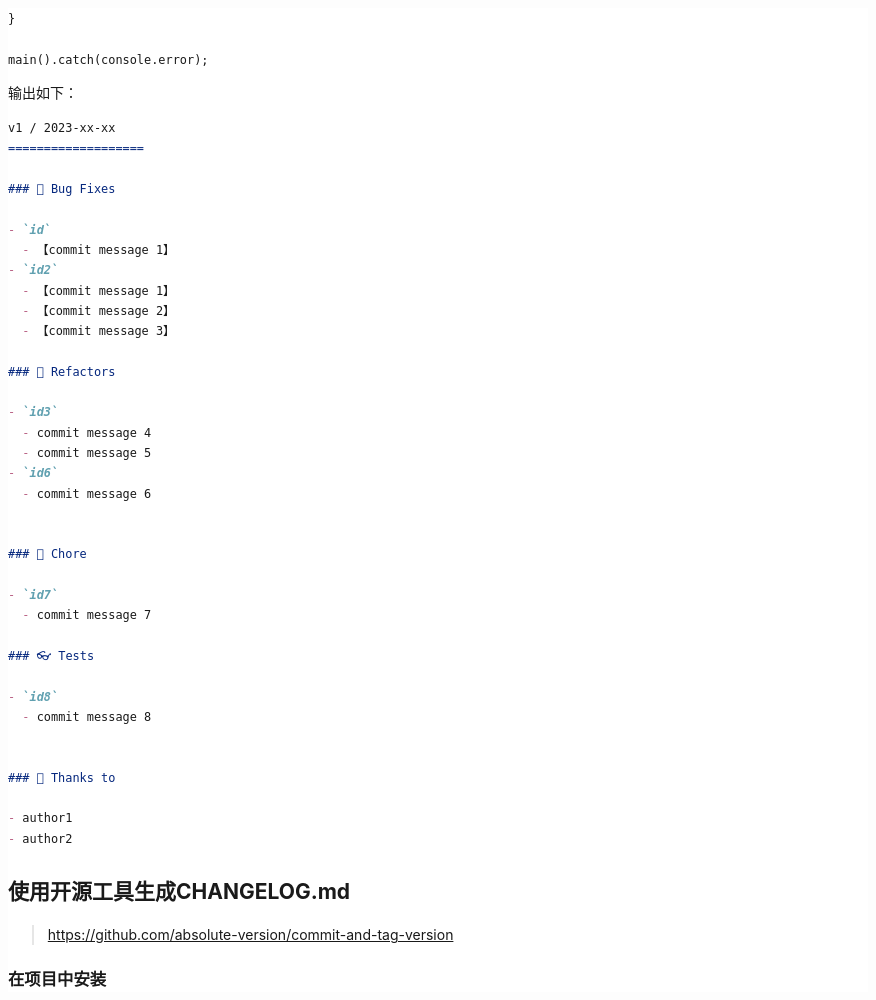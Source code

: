 ```
}

main().catch(console.error);
```

输出如下：
```md
v1 / 2023-xx-xx
===================

### 🐛 Bug Fixes

- `id`
  - 【commit message 1】
- `id2`
  - 【commit message 1】
  - 【commit message 2】
  - 【commit message 3】

### 💅 Refactors

- `id3`
  - commit message 4
  - commit message 5
- `id6`
  - commit message 6


### 🏡 Chore

- `id7`
  - commit message 7

### 👓 Tests

- `id8`
  - commit message 8


### 💖 Thanks to

- author1
- author2


```

## 使用开源工具生成CHANGELOG.md
> https://github.com/absolute-version/commit-and-tag-version

### 在项目中安装
